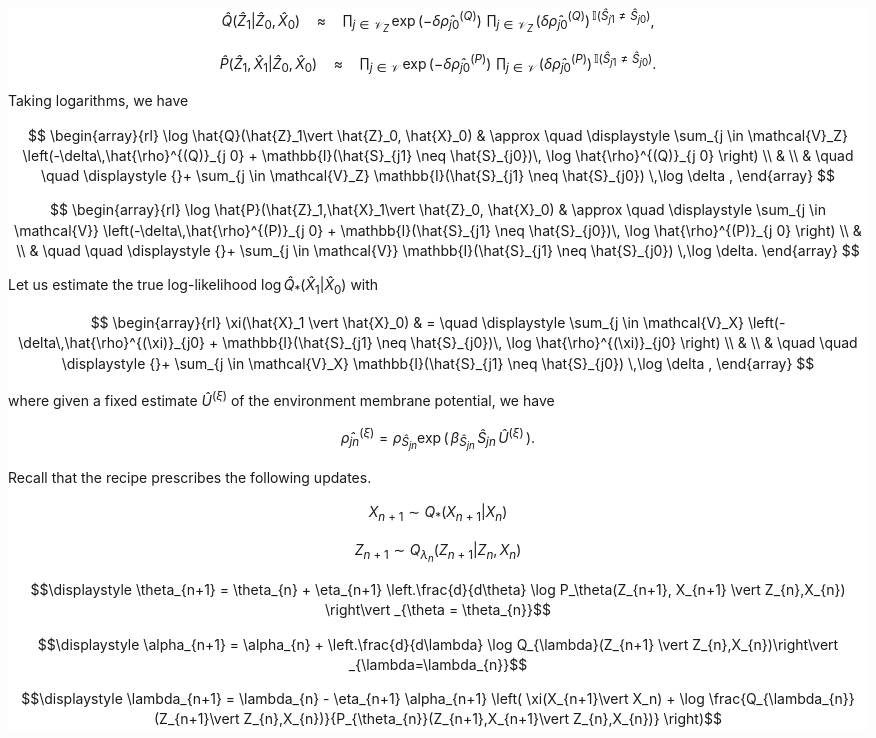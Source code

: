 $$ \displaystyle
\hat{Q}(\hat{Z}_1\vert \hat{Z}_0, \hat{X}_0) \quad \approx \quad \prod_{j \in \mathcal{V}_Z} \,\exp \left( -\delta\hat{\rho}^{(Q)}_{j 0} \right) \,\,\prod_{j \in \mathcal{V}_Z}  \, \left( \delta\hat{\rho}^{(Q)}_{j 0} \right)^{\,\mathbb{I}(\hat{S}_{j1} \neq \hat{S}_{j0})}, $$

$$ \displaystyle
\hat{P}(\hat{Z}_1,\hat{X}_1\vert \hat{Z}_0, \hat{X}_0) \quad \approx \quad \prod_{j \in \mathcal{V}} \,\exp (-\delta \hat{\rho}^{(P)}_{j 0} ) \,\,\prod_{j\in \mathcal{V}} \, \left( \delta\hat{\rho}^{(P)}_{j 0} \right)^{\,\mathbb{I}(\hat{S}_{j1} \neq \hat{S}_{j0})}.$$

Taking logarithms, we have

$$ \begin{array}{rl}
\log \hat{Q}(\hat{Z}_1\vert \hat{Z}_0, \hat{X}_0) & \approx \quad 
\displaystyle \sum_{j \in \mathcal{V}_Z} \left(-\delta\,\hat{\rho}^{(Q)}_{j 0} + \mathbb{I}(\hat{S}_{j1} \neq \hat{S}_{j0})\, \log \hat{\rho}^{(Q)}_{j 0} \right)
\\ & \\ & \quad \quad
\displaystyle {}+  \sum_{j \in \mathcal{V}_Z} \mathbb{I}(\hat{S}_{j1} \neq \hat{S}_{j0}) \,\log \delta , \end{array} $$

$$ \begin{array}{rl}
\log \hat{P}(\hat{Z}_1,\hat{X}_1\vert \hat{Z}_0, \hat{X}_0) & \approx \quad 
\displaystyle \sum_{j \in \mathcal{V}} \left(-\delta\,\hat{\rho}^{(P)}_{j 0} + \mathbb{I}(\hat{S}_{j1} \neq \hat{S}_{j0})\, \log \hat{\rho}^{(P)}_{j 0} \right) 
\\ & \\ & \quad \quad
\displaystyle {}+  \sum_{j \in \mathcal{V}} \mathbb{I}(\hat{S}_{j1} \neq \hat{S}_{j0}) \,\log \delta. \end{array} $$

Let us estimate the true log-likelihood $\log \hat{Q}_*(\hat{X}_{1}\vert \hat{X}_0)$ with

$$ \begin{array}{rl}
\xi(\hat{X}_1 \vert \hat{X}_0) & = \quad 
\displaystyle \sum_{j \in \mathcal{V}_X} \left(-\delta\,\hat{\rho}^{(\xi)}_{j0} + \mathbb{I}(\hat{S}_{j1} \neq \hat{S}_{j0})\, \log \hat{\rho}^{(\xi)}_{j0} \right)
\\ & \\ & \quad \quad
\displaystyle {}+  \sum_{j \in \mathcal{V}_X} \mathbb{I}(\hat{S}_{j1} \neq \hat{S}_{j0}) \,\log \delta , \end{array} $$

where given a fixed estimate $\hat{U}^{(\xi)}$ of the environment membrane potential, we have

$$ \displaystyle
\hat{\rho}^{(\xi)}_{jn} = \rho_{\hat{S}_{jn}} \exp(\,\beta_{\hat{S}_{jn}}\, \hat{S}_{jn} \,\hat{U}^{(\xi)}\,).$$

Recall that the recipe prescribes the following updates.

$$\displaystyle X_{n+1} \sim Q_*(X_{n+1} \vert X_{n})$$

$$\displaystyle Z_{n+1} \sim Q_{\lambda_{n}}(Z_{n+1} \vert Z_{n}, X_{n})$$

$$\displaystyle \theta_{n+1} = \theta_{n} + \eta_{n+1} \left.\frac{d}{d\theta} \log P_\theta(Z_{n+1}, X_{n+1} \vert Z_{n},X_{n}) \right\vert _{\theta = \theta_{n}}$$

$$\displaystyle \alpha_{n+1} = \alpha_{n} + \left.\frac{d}{d\lambda} \log Q_{\lambda}(Z_{n+1} \vert  Z_{n},X_{n})\right\vert _{\lambda=\lambda_{n}}$$

$$\displaystyle \lambda_{n+1} = \lambda_{n} - \eta_{n+1} \alpha_{n+1} \left( \xi(X_{n+1}\vert X_n) + \log \frac{Q_{\lambda_{n}}(Z_{n+1}\vert Z_{n},X_{n})}{P_{\theta_{n}}(Z_{n+1},X_{n+1}\vert Z_{n},X_{n})} \right)$$ 
